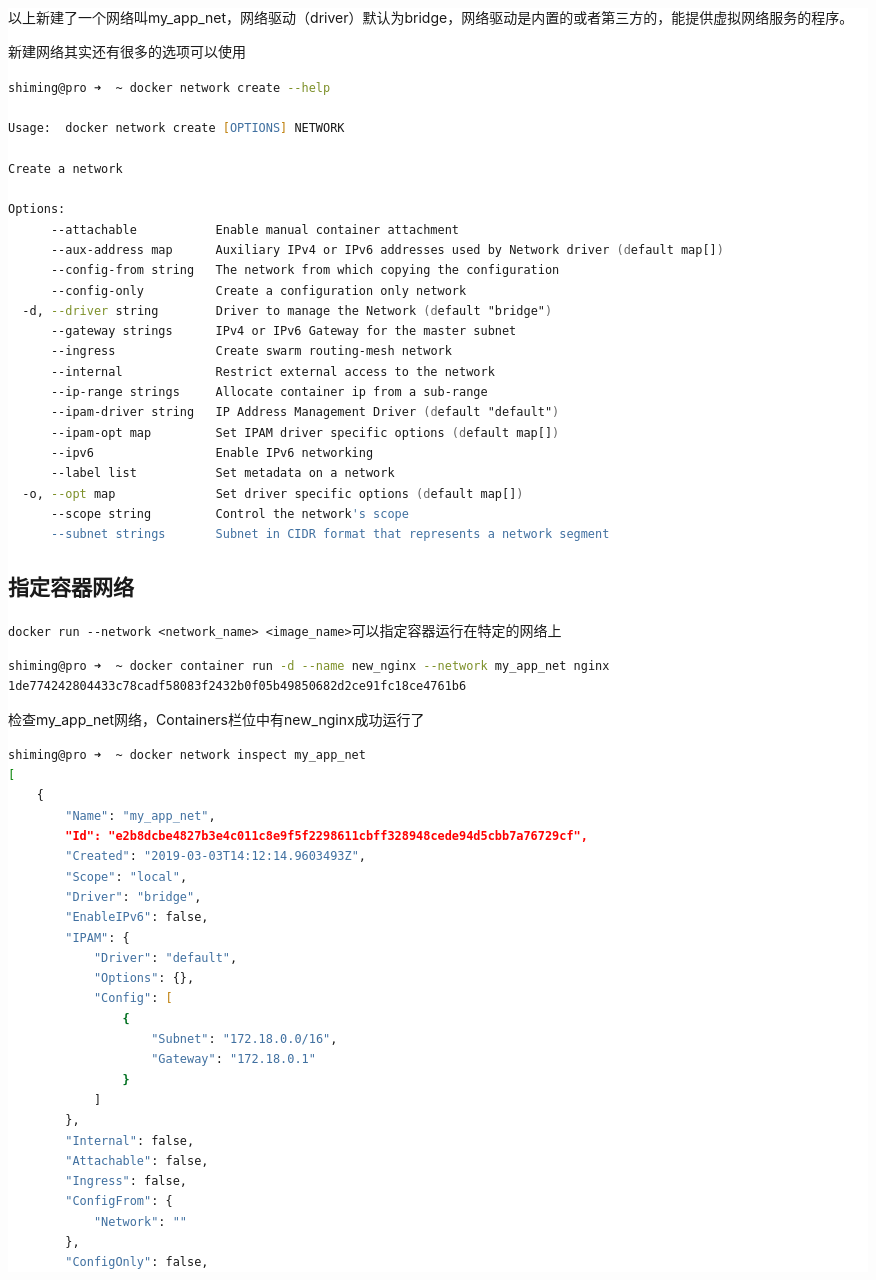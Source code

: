 以上新建了一个网络叫my_app_net，网络驱动（driver）默认为bridge，网络驱动是内置的或者第三方的，能提供虚拟网络服务的程序。

新建网络其实还有很多的选项可以使用
``` zsh
shiming@pro ➜  ~ docker network create --help

Usage:	docker network create [OPTIONS] NETWORK

Create a network

Options:
      --attachable           Enable manual container attachment
      --aux-address map      Auxiliary IPv4 or IPv6 addresses used by Network driver (default map[])
      --config-from string   The network from which copying the configuration
      --config-only          Create a configuration only network
  -d, --driver string        Driver to manage the Network (default "bridge")
      --gateway strings      IPv4 or IPv6 Gateway for the master subnet
      --ingress              Create swarm routing-mesh network
      --internal             Restrict external access to the network
      --ip-range strings     Allocate container ip from a sub-range
      --ipam-driver string   IP Address Management Driver (default "default")
      --ipam-opt map         Set IPAM driver specific options (default map[])
      --ipv6                 Enable IPv6 networking
      --label list           Set metadata on a network
  -o, --opt map              Set driver specific options (default map[])
      --scope string         Control the network's scope
      --subnet strings       Subnet in CIDR format that represents a network segment
```

## 指定容器网络
`docker run --network <network_name> <image_name>`可以指定容器运行在特定的网络上
``` zsh
shiming@pro ➜  ~ docker container run -d --name new_nginx --network my_app_net nginx
1de774242804433c78cadf58083f2432b0f05b49850682d2ce91fc18ce4761b6
```

检查my_app_net网络，Containers栏位中有new_nginx成功运行了
``` zsh
shiming@pro ➜  ~ docker network inspect my_app_net
[
    {
        "Name": "my_app_net",
        "Id": "e2b8dcbe4827b3e4c011c8e9f5f2298611cbff328948cede94d5cbb7a76729cf",
        "Created": "2019-03-03T14:12:14.9603493Z",
        "Scope": "local",
        "Driver": "bridge",
        "EnableIPv6": false,
        "IPAM": {
            "Driver": "default",
            "Options": {},
            "Config": [
                {
                    "Subnet": "172.18.0.0/16",
                    "Gateway": "172.18.0.1"
                }
            ]
        },
        "Internal": false,
        "Attachable": false,
        "Ingress": false,
        "ConfigFrom": {
            "Network": ""
        },
        "ConfigOnly": false,
```